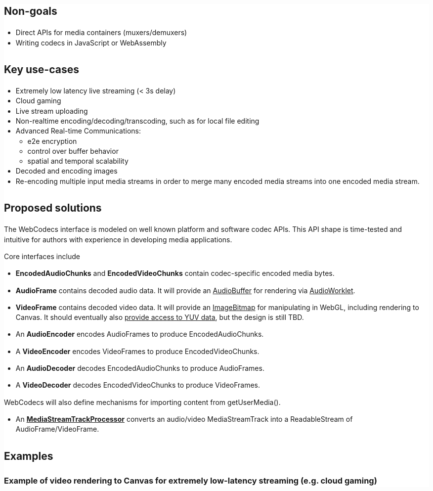 ## Non-goals

- Direct APIs for media containers (muxers/demuxers)
- Writing codecs in JavaScript or WebAssembly


## Key use-cases

- Extremely low latency live streaming (< 3s delay)
- Cloud gaming
- Live stream uploading
- Non-realtime encoding/decoding/transcoding, such as for local file editing
- Advanced Real-time Communications:
  - e2e encryption
  - control over buffer behavior
  - spatial and temporal scalability
- Decoded and encoding images
- Re-encoding multiple input media streams in order to merge many encoded media streams into one encoded media stream.


## Proposed solutions

The WebCodecs interface is modeled on well known platform and software codec APIs. This API shape is time-tested and intuitive for authors with experience in developing media applications.

Core interfaces include

-   **EncodedAudioChunks** and **EncodedVideoChunks** contain codec-specific encoded media bytes.

-   **AudioFrame** contains decoded audio data. It will provide an [AudioBuffer](https://webaudio.github.io/web-audio-api/#audiobuffer) for rendering via [AudioWorklet](https://webaudio.github.io/web-audio-api/#audioworklet).

-   **VideoFrame** contains decoded video data. It will provide an [ImageBitmap](https://html.spec.whatwg.org/multipage/imagebitmap-and-animations.html#imagebitmap) for manipulating in WebGL, including rendering to Canvas. It should eventually also [provide access to YUV data](https://github.com/w3c/webcodecs/issues/30), but the design is still TBD.

-   An **AudioEncoder** encodes AudioFrames to produce EncodedAudioChunks.

-   A **VideoEncoder** encodes VideoFrames to produce EncodedVideoChunks.

-   An **AudioDecoder** decodes EncodedAudioChunks to produce AudioFrames.

-   A **VideoDecoder** decodes EncodedVideoChunks to produce VideoFrames.


WebCodecs will also define mechanisms for importing content from getUserMedia().

-   An [**MediaStreamTrackProcessor**](https://w3c.github.io/mediacapture-transform/#track-processor) converts an audio/video MediaStreamTrack into a ReadableStream of AudioFrame/VideoFrame. 

## Examples
### Example of video rendering to Canvas for extremely low-latency streaming (e.g. cloud gaming)
